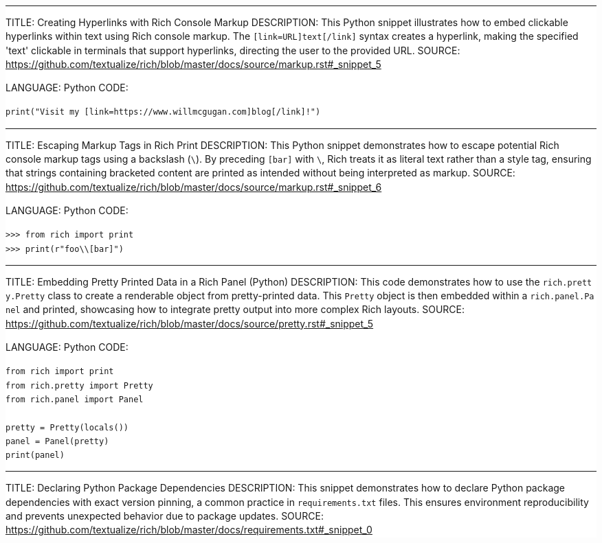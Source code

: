 ----------------------------------------

TITLE: Creating Hyperlinks with Rich Console Markup
DESCRIPTION: This Python snippet illustrates how to embed clickable hyperlinks within text using Rich console markup. The `[link=URL]text[/link]` syntax creates a hyperlink, making the specified 'text' clickable in terminals that support hyperlinks, directing the user to the provided URL.
SOURCE: https://github.com/textualize/rich/blob/master/docs/source/markup.rst#_snippet_5

LANGUAGE: Python
CODE:
```
print("Visit my [link=https://www.willmcgugan.com]blog[/link]!")
```

----------------------------------------

TITLE: Escaping Markup Tags in Rich Print
DESCRIPTION: This Python snippet demonstrates how to escape potential Rich console markup tags using a backslash (`\`). By preceding `[bar]` with `\`, Rich treats it as literal text rather than a style tag, ensuring that strings containing bracketed content are printed as intended without being interpreted as markup.
SOURCE: https://github.com/textualize/rich/blob/master/docs/source/markup.rst#_snippet_6

LANGUAGE: Python
CODE:
```
>>> from rich import print
>>> print(r"foo\\[bar]")
```

----------------------------------------

TITLE: Embedding Pretty Printed Data in a Rich Panel (Python)
DESCRIPTION: This code demonstrates how to use the `rich.pretty.Pretty` class to create a renderable object from pretty-printed data. This `Pretty` object is then embedded within a `rich.panel.Panel` and printed, showcasing how to integrate pretty output into more complex Rich layouts.
SOURCE: https://github.com/textualize/rich/blob/master/docs/source/pretty.rst#_snippet_5

LANGUAGE: Python
CODE:
```
from rich import print
from rich.pretty import Pretty
from rich.panel import Panel

pretty = Pretty(locals())
panel = Panel(pretty)
print(panel)
```

----------------------------------------

TITLE: Declaring Python Package Dependencies
DESCRIPTION: This snippet demonstrates how to declare Python package dependencies with exact version pinning, a common practice in `requirements.txt` files. This ensures environment reproducibility and prevents unexpected behavior due to package updates.
SOURCE: https://github.com/textualize/rich/blob/master/docs/requirements.txt#_snippet_0
